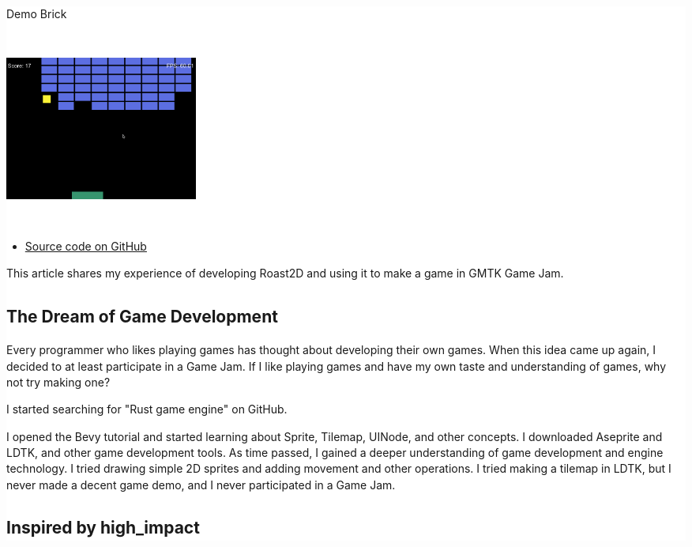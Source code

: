 Demo Brick

<img src="/assets/images/Roast2D/brick-1.gif" width="240" height="240" />

*   [Source code on GitHub][brick-demo]

This article shares my experience of developing Roast2D and using it to make a game in GMTK Game Jam.

## The Dream of Game Development

Every programmer who likes playing games has thought about developing their own games. When this idea came up again, I decided to at least participate in a Game Jam. If I like playing games and have my own taste and understanding of games, why not try making one?

I started searching for "Rust game engine" on GitHub.

I opened the Bevy tutorial and started learning about Sprite, Tilemap, UINode, and other concepts. I downloaded Aseprite and LDTK, and other game development tools. As time passed, I gained a deeper understanding of game development and engine technology. I tried drawing simple 2D sprites and adding movement and other operations. I tried making a tilemap in LDTK, but I never made a decent game demo, and I never participated in a Game Jam.

## Inspired by high_impact


[roast-2d]: <https://github.com/jjyr/roast2d>
[high_impact]: <https://github.com/phoboslab/high_impact>
[high_impact_article]: <https://phoboslab.org/log/2024/08/high_impact>
[ldtk]: <https://ldtk.io/>
[sweep-and-prune]: <https://leanrada.com/notes/sweep-and-prune/>
[kira-example]: <https://github.com/jjyr/balloon-game/blob/835ea2f0fb768d944484fe33b8f662a4a1e4daf7/src/lib.rs#L643-L759>
[itch]: <https://itch.io/>
[kira]: <https://github.com/tesselode/kira>
[balloon-game]: <https://jijiy.itch.io/gmtk-2024-balloon-advanture>
[balloon-repo]: <https://github.com/jjyr/balloon_game>
[brick-demo]: <https://github.com/jjyr/roast2d/blob/master/examples/demo.rs>